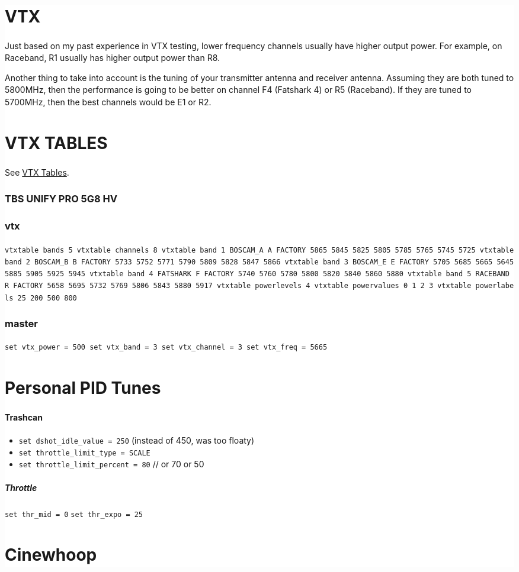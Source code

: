 # VTX

Just based on my past experience in VTX testing, lower frequency channels usually have higher output power. For example, on Raceband, R1 usually has higher output power than R8.

Another thing to take into account is the tuning of your transmitter antenna and receiver antenna. Assuming they are both tuned to 5800MHz, then the performance is going to be better on channel F4 (Fatshark 4) or R5 (Raceband). If they are tuned to 5700MHz, then the best channels would be E1 or R2.

# VTX TABLES

See [VTX Tables](/docs/wiki/guides/current/VTX-Tables).

### TBS UNIFY PRO 5G8 HV

### vtx

`vtxtable bands 5
vtxtable channels 8
vtxtable band 1 BOSCAM_A A FACTORY 5865 5845 5825 5805 5785 5765 5745 5725
vtxtable band 2 BOSCAM_B B FACTORY 5733 5752 5771 5790 5809 5828 5847 5866
vtxtable band 3 BOSCAM_E E FACTORY 5705 5685 5665 5645 5885 5905 5925 5945
vtxtable band 4 FATSHARK F FACTORY 5740 5760 5780 5800 5820 5840 5860 5880
vtxtable band 5 RACEBAND R FACTORY 5658 5695 5732 5769 5806 5843 5880 5917
vtxtable powerlevels 4
vtxtable powervalues 0 1 2 3
vtxtable powerlabels 25 200 500 800`

### master

`set vtx_power = 500
set vtx_band = 3
set vtx_channel = 3
set vtx_freq = 5665`

# Personal PID Tunes

#### Trashcan

- `set dshot_idle_value = 250` (instead of 450, was too floaty)
- `set throttle_limit_type = SCALE`
- `set throttle_limit_percent = 80` // or 70 or 50

##### Throttle

`set thr_mid = 0`
`set thr_expo = 25`

# Cinewhoop
